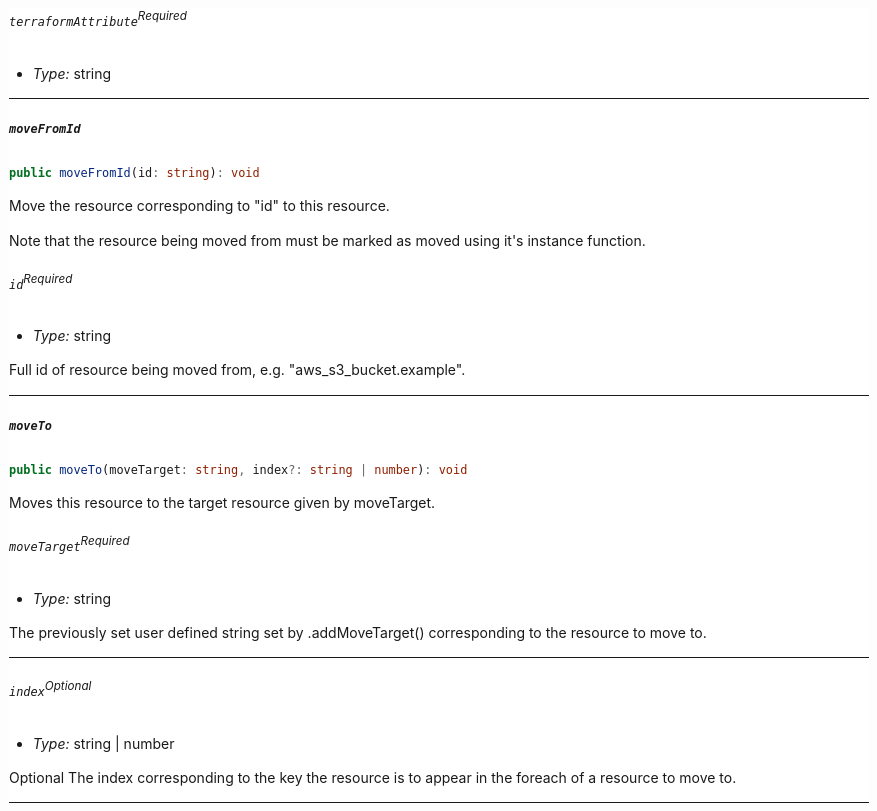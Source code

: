 ###### `terraformAttribute`<sup>Required</sup> <a name="terraformAttribute" id="rhizo-co-terraform-provider-oci.nosqlIndex.NosqlIndex.interpolationForAttribute.parameter.terraformAttribute"></a>

- *Type:* string

---

##### `moveFromId` <a name="moveFromId" id="rhizo-co-terraform-provider-oci.nosqlIndex.NosqlIndex.moveFromId"></a>

```typescript
public moveFromId(id: string): void
```

Move the resource corresponding to "id" to this resource.

Note that the resource being moved from must be marked as moved using it's instance function.

###### `id`<sup>Required</sup> <a name="id" id="rhizo-co-terraform-provider-oci.nosqlIndex.NosqlIndex.moveFromId.parameter.id"></a>

- *Type:* string

Full id of resource being moved from, e.g. "aws_s3_bucket.example".

---

##### `moveTo` <a name="moveTo" id="rhizo-co-terraform-provider-oci.nosqlIndex.NosqlIndex.moveTo"></a>

```typescript
public moveTo(moveTarget: string, index?: string | number): void
```

Moves this resource to the target resource given by moveTarget.

###### `moveTarget`<sup>Required</sup> <a name="moveTarget" id="rhizo-co-terraform-provider-oci.nosqlIndex.NosqlIndex.moveTo.parameter.moveTarget"></a>

- *Type:* string

The previously set user defined string set by .addMoveTarget() corresponding to the resource to move to.

---

###### `index`<sup>Optional</sup> <a name="index" id="rhizo-co-terraform-provider-oci.nosqlIndex.NosqlIndex.moveTo.parameter.index"></a>

- *Type:* string | number

Optional The index corresponding to the key the resource is to appear in the foreach of a resource to move to.

---